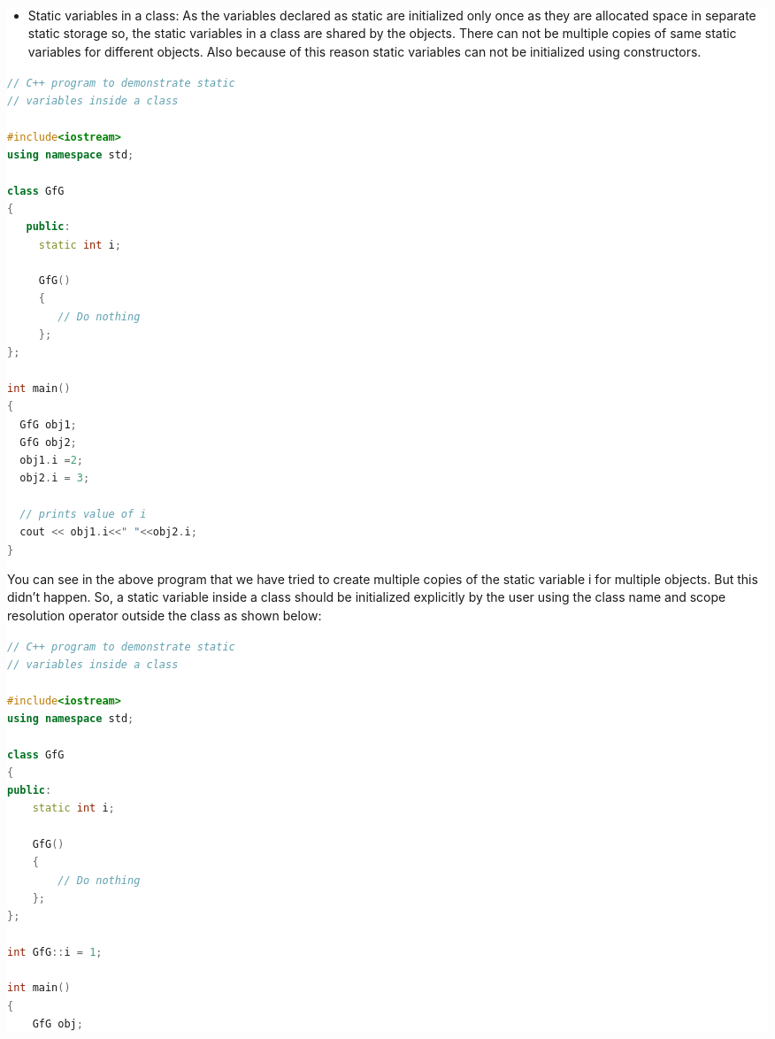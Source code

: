 - Static variables in a class: As the variables declared as static are initialized only once as they are allocated
space in separate static storage so, the static variables in a class are shared by the objects. There can not be
multiple copies of same static variables for different objects. Also because of this reason static variables can not
be initialized using constructors.
```c++
// C++ program to demonstrate static
// variables inside a class
  
#include<iostream>
using namespace std;
  
class GfG
{
   public:
     static int i;
      
     GfG()
     {
        // Do nothing
     };
};
  
int main()
{
  GfG obj1;
  GfG obj2;
  obj1.i =2;
  obj2.i = 3;
    
  // prints value of i
  cout << obj1.i<<" "<<obj2.i;   
}
```
You can see in the above program that we have tried to create multiple copies of the static variable i for multiple objects.
But this didn’t happen. So, a static variable inside a class should be initialized explicitly by the user using the class
name and scope resolution operator outside the class as shown below:
```cpp
// C++ program to demonstrate static
// variables inside a class
  
#include<iostream>
using namespace std;
  
class GfG
{
public:
    static int i;
      
    GfG()
    {
        // Do nothing
    };
};
  
int GfG::i = 1;
  
int main()
{
    GfG obj;
```
